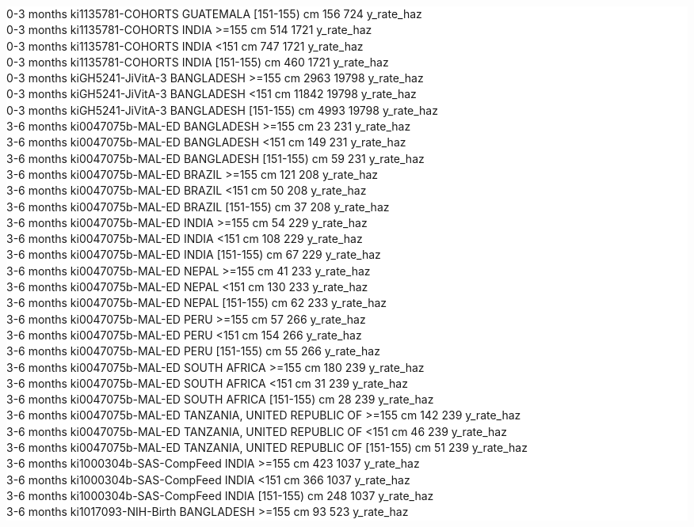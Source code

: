0-3 months     ki1135781-COHORTS          GUATEMALA                      [151-155) cm       156     724  y_rate_haz       
0-3 months     ki1135781-COHORTS          INDIA                          >=155 cm           514    1721  y_rate_haz       
0-3 months     ki1135781-COHORTS          INDIA                          <151 cm            747    1721  y_rate_haz       
0-3 months     ki1135781-COHORTS          INDIA                          [151-155) cm       460    1721  y_rate_haz       
0-3 months     kiGH5241-JiVitA-3          BANGLADESH                     >=155 cm          2963   19798  y_rate_haz       
0-3 months     kiGH5241-JiVitA-3          BANGLADESH                     <151 cm          11842   19798  y_rate_haz       
0-3 months     kiGH5241-JiVitA-3          BANGLADESH                     [151-155) cm      4993   19798  y_rate_haz       
3-6 months     ki0047075b-MAL-ED          BANGLADESH                     >=155 cm            23     231  y_rate_haz       
3-6 months     ki0047075b-MAL-ED          BANGLADESH                     <151 cm            149     231  y_rate_haz       
3-6 months     ki0047075b-MAL-ED          BANGLADESH                     [151-155) cm        59     231  y_rate_haz       
3-6 months     ki0047075b-MAL-ED          BRAZIL                         >=155 cm           121     208  y_rate_haz       
3-6 months     ki0047075b-MAL-ED          BRAZIL                         <151 cm             50     208  y_rate_haz       
3-6 months     ki0047075b-MAL-ED          BRAZIL                         [151-155) cm        37     208  y_rate_haz       
3-6 months     ki0047075b-MAL-ED          INDIA                          >=155 cm            54     229  y_rate_haz       
3-6 months     ki0047075b-MAL-ED          INDIA                          <151 cm            108     229  y_rate_haz       
3-6 months     ki0047075b-MAL-ED          INDIA                          [151-155) cm        67     229  y_rate_haz       
3-6 months     ki0047075b-MAL-ED          NEPAL                          >=155 cm            41     233  y_rate_haz       
3-6 months     ki0047075b-MAL-ED          NEPAL                          <151 cm            130     233  y_rate_haz       
3-6 months     ki0047075b-MAL-ED          NEPAL                          [151-155) cm        62     233  y_rate_haz       
3-6 months     ki0047075b-MAL-ED          PERU                           >=155 cm            57     266  y_rate_haz       
3-6 months     ki0047075b-MAL-ED          PERU                           <151 cm            154     266  y_rate_haz       
3-6 months     ki0047075b-MAL-ED          PERU                           [151-155) cm        55     266  y_rate_haz       
3-6 months     ki0047075b-MAL-ED          SOUTH AFRICA                   >=155 cm           180     239  y_rate_haz       
3-6 months     ki0047075b-MAL-ED          SOUTH AFRICA                   <151 cm             31     239  y_rate_haz       
3-6 months     ki0047075b-MAL-ED          SOUTH AFRICA                   [151-155) cm        28     239  y_rate_haz       
3-6 months     ki0047075b-MAL-ED          TANZANIA, UNITED REPUBLIC OF   >=155 cm           142     239  y_rate_haz       
3-6 months     ki0047075b-MAL-ED          TANZANIA, UNITED REPUBLIC OF   <151 cm             46     239  y_rate_haz       
3-6 months     ki0047075b-MAL-ED          TANZANIA, UNITED REPUBLIC OF   [151-155) cm        51     239  y_rate_haz       
3-6 months     ki1000304b-SAS-CompFeed    INDIA                          >=155 cm           423    1037  y_rate_haz       
3-6 months     ki1000304b-SAS-CompFeed    INDIA                          <151 cm            366    1037  y_rate_haz       
3-6 months     ki1000304b-SAS-CompFeed    INDIA                          [151-155) cm       248    1037  y_rate_haz       
3-6 months     ki1017093-NIH-Birth        BANGLADESH                     >=155 cm            93     523  y_rate_haz       